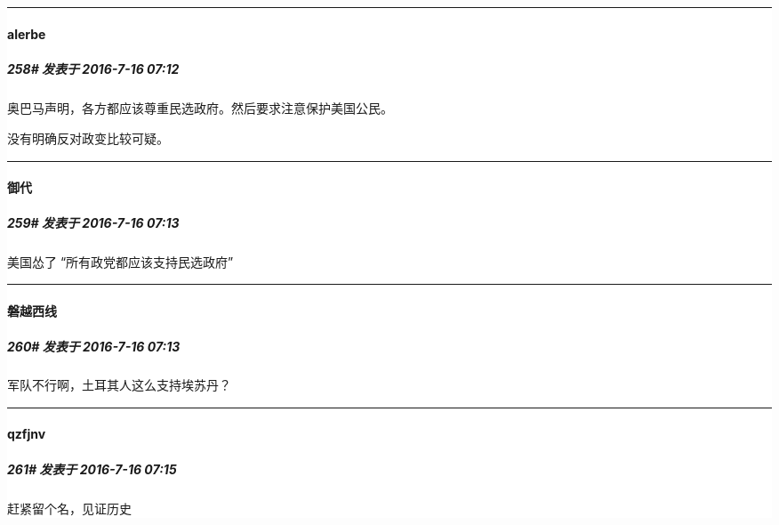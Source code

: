 


-----

####  alerbe  
##### 258#       发表于 2016-7-16 07:12




奥巴马声明，各方都应该尊重民选政府。然后要求注意保护美国公民。


没有明确反对政变比较可疑。







-----

####  御代  
##### 259#       发表于 2016-7-16 07:13




美国怂了
“所有政党都应该支持民选政府”







-----

####  磐越西线  
##### 260#       发表于 2016-7-16 07:13




军队不行啊，土耳其人这么支持埃苏丹？







-----

####  qzfjnv  
##### 261#       发表于 2016-7-16 07:15




赶紧留个名，见证历史






